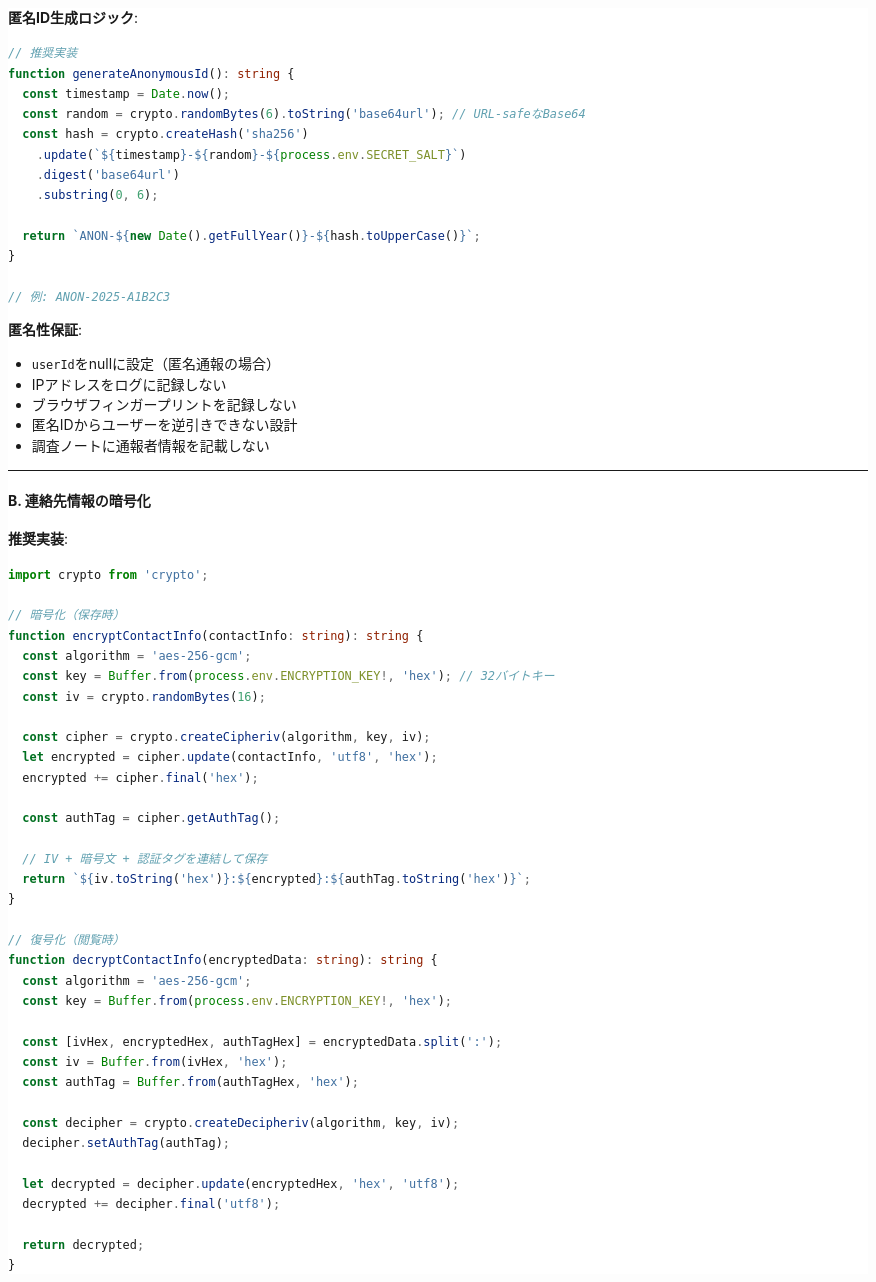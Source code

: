 **匿名ID生成ロジック**:
```typescript
// 推奨実装
function generateAnonymousId(): string {
  const timestamp = Date.now();
  const random = crypto.randomBytes(6).toString('base64url'); // URL-safeなBase64
  const hash = crypto.createHash('sha256')
    .update(`${timestamp}-${random}-${process.env.SECRET_SALT}`)
    .digest('base64url')
    .substring(0, 6);

  return `ANON-${new Date().getFullYear()}-${hash.toUpperCase()}`;
}

// 例: ANON-2025-A1B2C3
```

**匿名性保証**:
- `userId`をnullに設定（匿名通報の場合）
- IPアドレスをログに記録しない
- ブラウザフィンガープリントを記録しない
- 匿名IDからユーザーを逆引きできない設計
- 調査ノートに通報者情報を記載しない

---

#### B. 連絡先情報の暗号化

**推奨実装**:
```typescript
import crypto from 'crypto';

// 暗号化（保存時）
function encryptContactInfo(contactInfo: string): string {
  const algorithm = 'aes-256-gcm';
  const key = Buffer.from(process.env.ENCRYPTION_KEY!, 'hex'); // 32バイトキー
  const iv = crypto.randomBytes(16);

  const cipher = crypto.createCipheriv(algorithm, key, iv);
  let encrypted = cipher.update(contactInfo, 'utf8', 'hex');
  encrypted += cipher.final('hex');

  const authTag = cipher.getAuthTag();

  // IV + 暗号文 + 認証タグを連結して保存
  return `${iv.toString('hex')}:${encrypted}:${authTag.toString('hex')}`;
}

// 復号化（閲覧時）
function decryptContactInfo(encryptedData: string): string {
  const algorithm = 'aes-256-gcm';
  const key = Buffer.from(process.env.ENCRYPTION_KEY!, 'hex');

  const [ivHex, encryptedHex, authTagHex] = encryptedData.split(':');
  const iv = Buffer.from(ivHex, 'hex');
  const authTag = Buffer.from(authTagHex, 'hex');

  const decipher = crypto.createDecipheriv(algorithm, key, iv);
  decipher.setAuthTag(authTag);

  let decrypted = decipher.update(encryptedHex, 'hex', 'utf8');
  decrypted += decipher.final('utf8');

  return decrypted;
}
```